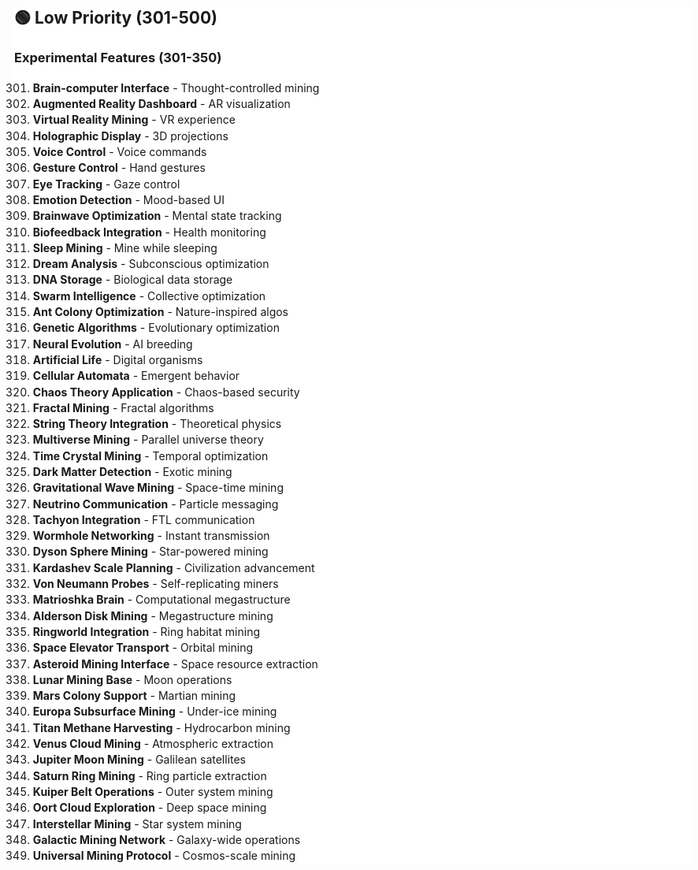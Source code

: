 
## 🟢 Low Priority (301-500)

### Experimental Features (301-350)
301. **Brain-computer Interface** - Thought-controlled mining
302. **Augmented Reality Dashboard** - AR visualization
303. **Virtual Reality Mining** - VR experience
304. **Holographic Display** - 3D projections
305. **Voice Control** - Voice commands
306. **Gesture Control** - Hand gestures
307. **Eye Tracking** - Gaze control
308. **Emotion Detection** - Mood-based UI
309. **Brainwave Optimization** - Mental state tracking
310. **Biofeedback Integration** - Health monitoring
311. **Sleep Mining** - Mine while sleeping
312. **Dream Analysis** - Subconscious optimization
314. **DNA Storage** - Biological data storage
315. **Swarm Intelligence** - Collective optimization
316. **Ant Colony Optimization** - Nature-inspired algos
317. **Genetic Algorithms** - Evolutionary optimization
318. **Neural Evolution** - AI breeding
319. **Artificial Life** - Digital organisms
320. **Cellular Automata** - Emergent behavior
321. **Chaos Theory Application** - Chaos-based security
322. **Fractal Mining** - Fractal algorithms
323. **String Theory Integration** - Theoretical physics
324. **Multiverse Mining** - Parallel universe theory
325. **Time Crystal Mining** - Temporal optimization
326. **Dark Matter Detection** - Exotic mining
327. **Gravitational Wave Mining** - Space-time mining
328. **Neutrino Communication** - Particle messaging
329. **Tachyon Integration** - FTL communication
330. **Wormhole Networking** - Instant transmission
331. **Dyson Sphere Mining** - Star-powered mining
332. **Kardashev Scale Planning** - Civilization advancement
333. **Von Neumann Probes** - Self-replicating miners
334. **Matrioshka Brain** - Computational megastructure
335. **Alderson Disk Mining** - Megastructure mining
336. **Ringworld Integration** - Ring habitat mining
337. **Space Elevator Transport** - Orbital mining
338. **Asteroid Mining Interface** - Space resource extraction
339. **Lunar Mining Base** - Moon operations
340. **Mars Colony Support** - Martian mining
341. **Europa Subsurface Mining** - Under-ice mining
342. **Titan Methane Harvesting** - Hydrocarbon mining
343. **Venus Cloud Mining** - Atmospheric extraction
344. **Jupiter Moon Mining** - Galilean satellites
345. **Saturn Ring Mining** - Ring particle extraction
346. **Kuiper Belt Operations** - Outer system mining
347. **Oort Cloud Exploration** - Deep space mining
348. **Interstellar Mining** - Star system mining
349. **Galactic Mining Network** - Galaxy-wide operations
350. **Universal Mining Protocol** - Cosmos-scale mining
